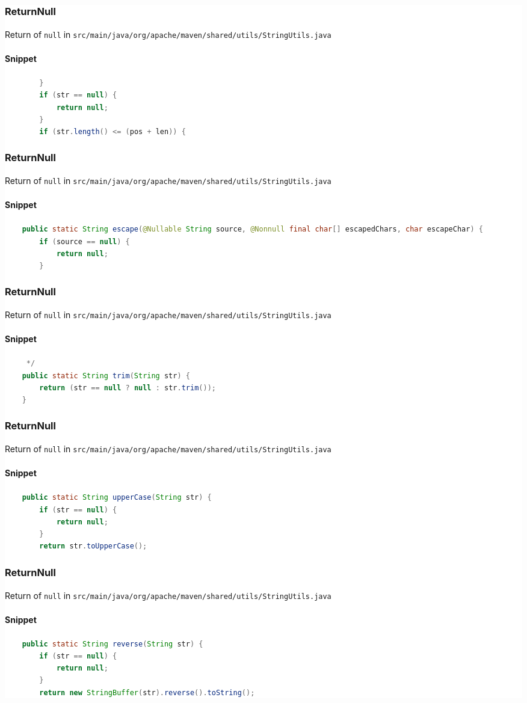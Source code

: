 ### ReturnNull
Return of `null`
in `src/main/java/org/apache/maven/shared/utils/StringUtils.java`
#### Snippet
```java
        }
        if (str == null) {
            return null;
        }
        if (str.length() <= (pos + len)) {
```

### ReturnNull
Return of `null`
in `src/main/java/org/apache/maven/shared/utils/StringUtils.java`
#### Snippet
```java
    public static String escape(@Nullable String source, @Nonnull final char[] escapedChars, char escapeChar) {
        if (source == null) {
            return null;
        }

```

### ReturnNull
Return of `null`
in `src/main/java/org/apache/maven/shared/utils/StringUtils.java`
#### Snippet
```java
     */
    public static String trim(String str) {
        return (str == null ? null : str.trim());
    }

```

### ReturnNull
Return of `null`
in `src/main/java/org/apache/maven/shared/utils/StringUtils.java`
#### Snippet
```java
    public static String upperCase(String str) {
        if (str == null) {
            return null;
        }
        return str.toUpperCase();
```

### ReturnNull
Return of `null`
in `src/main/java/org/apache/maven/shared/utils/StringUtils.java`
#### Snippet
```java
    public static String reverse(String str) {
        if (str == null) {
            return null;
        }
        return new StringBuffer(str).reverse().toString();
```
